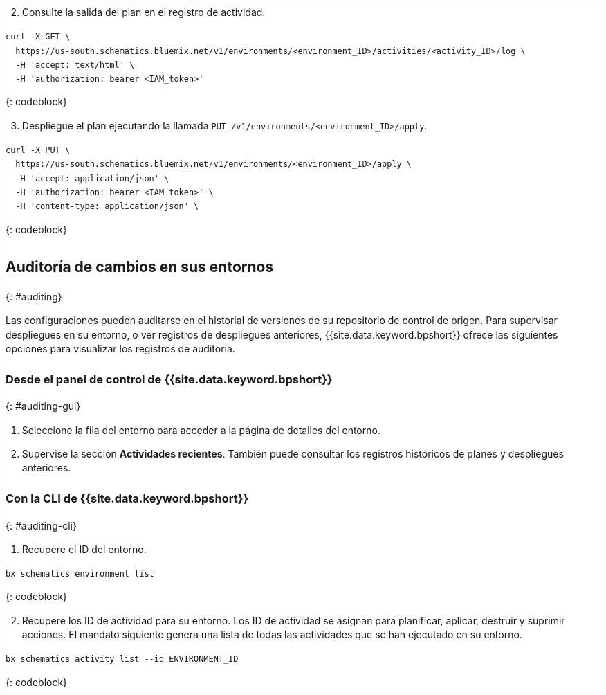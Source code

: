 2. Consulte la salida del plan en el registro de actividad.

  ```
  curl -X GET \
    https://us-south.schematics.bluemix.net/v1/environments/<environment_ID>/activities/<activity_ID>/log \
    -H 'accept: text/html' \
    -H 'authorization: bearer <IAM_token>'
  ```
  {: codeblock}

3. Despliegue el plan ejecutando la llamada `PUT /v1/environments/<environment_ID>/apply`. 

  ```
  curl -X PUT \
    https://us-south.schematics.bluemix.net/v1/environments/<environment_ID>/apply \
    -H 'accept: application/json' \
    -H 'authorization: bearer <IAM_token>' \
    -H 'content-type: application/json' \
  ```
  {: codeblock}


## Auditoría de cambios en sus entornos
{: #auditing}

Las configuraciones pueden auditarse en el historial de versiones de su repositorio de control de origen. Para supervisar despliegues en su entorno, o ver registros de despliegues anteriores, {{site.data.keyword.bpshort}} ofrece las siguientes opciones para visualizar los registros de auditoría. 

### Desde el panel de control de {{site.data.keyword.bpshort}} 
{: #auditing-gui}

1. Seleccione la fila del entorno para acceder a la página de detalles del entorno.

2. Supervise la sección **Actividades recientes**. También puede consultar los registros históricos de planes y despliegues anteriores.

### Con la CLI de {{site.data.keyword.bpshort}} 
{: #auditing-cli}

1. Recupere el ID del entorno. 

  ```
  bx schematics environment list
  ```
  {: codeblock}

2. Recupere los ID de actividad para su entorno. Los ID de actividad se asignan para planificar, aplicar, destruir y suprimir acciones. El mandato siguiente genera una lista de todas las actividades que se han ejecutado en su entorno. 

  ```
  bx schematics activity list --id ENVIRONMENT_ID
  ```
  {: codeblock}
